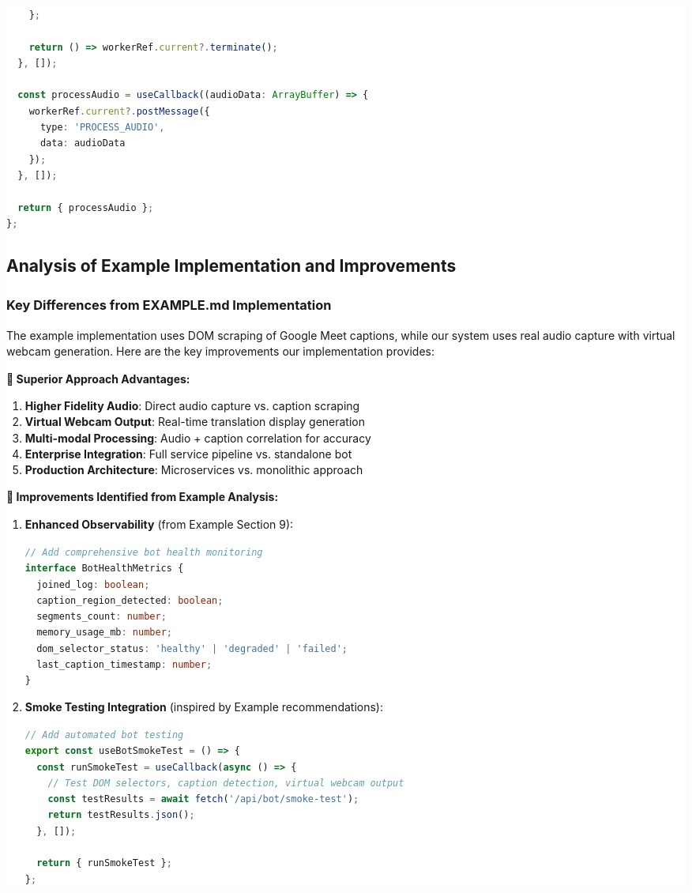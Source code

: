 ```typescript
    };
    
    return () => workerRef.current?.terminate();
  }, []);
  
  const processAudio = useCallback((audioData: ArrayBuffer) => {
    workerRef.current?.postMessage({
      type: 'PROCESS_AUDIO',
      data: audioData
    });
  }, []);
  
  return { processAudio };
};
```

## Analysis of Example Implementation and Improvements

### Key Differences from EXAMPLE.md Implementation

The example implementation uses DOM scraping of Google Meet captions, while our system uses real audio capture with virtual webcam generation. Here are the key improvements our implementation provides:

**🚀 Superior Approach Advantages:**
1. **Higher Fidelity Audio**: Direct audio capture vs. caption scraping
2. **Virtual Webcam Output**: Real-time translation display generation
3. **Multi-modal Processing**: Audio + caption correlation for accuracy
4. **Enterprise Integration**: Full service pipeline vs. standalone bot
5. **Production Architecture**: Microservices vs. monolithic approach

**🔧 Improvements Identified from Example Analysis:**

1. **Enhanced Observability** (from Example Section 9):
   ```typescript
   // Add comprehensive bot health monitoring
   interface BotHealthMetrics {
     joined_log: boolean;
     caption_region_detected: boolean;
     segments_count: number;
     memory_usage_mb: number;
     dom_selector_status: 'healthy' | 'degraded' | 'failed';
     last_caption_timestamp: number;
   }
   ```

2. **Smoke Testing Integration** (inspired by Example recommendations):
   ```typescript
   // Add automated bot testing
   export const useBotSmokeTest = () => {
     const runSmokeTest = useCallback(async () => {
       // Test DOM selectors, caption detection, virtual webcam output
       const testResults = await fetch('/api/bot/smoke-test');
       return testResults.json();
     }, []);
     
     return { runSmokeTest };
   };
   ```
